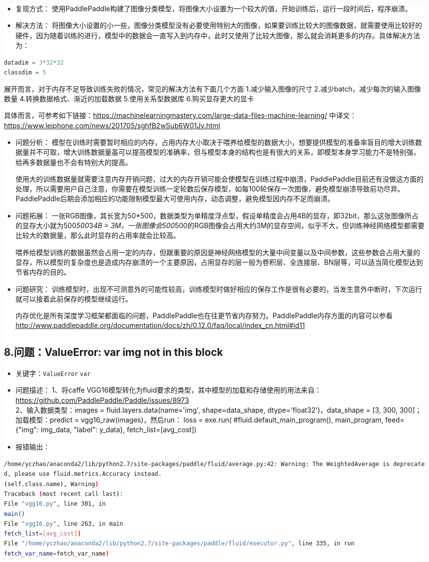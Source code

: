 + 复现方式：
使用PaddlePaddle构建了图像分类模型，将图像大小设置为一个较大的值，开始训练后，运行一段时间后，程序崩溃。

+ 解决方法：
将图像大小设置的小一些，图像分类模型没有必要使用特别大的图像，如果要训练比较大的图像数据，就需要使用比较好的硬件，因为随着训练的进行，模型中的数据会一直写入到内存中，此时又使用了比较大图像，那么就会消耗更多的内存。具体解决方法为：

```python
datadim = 3*32*32
classdim = 5
```
展开而言，对于内存不足导致训练失败的情况，常见的解决方法有下面几个方面
1.减少输入图像的尺寸
2.减少batch，减少每次的输入图像数量
4.转换数据格式、渐近的加载数据
5.使用关系型数据库
6.购买显存更大的显卡

具体而言，可参考如下链接：https://machinelearningmastery.com/large-data-files-machine-learning/
中译文：https://www.leiphone.com/news/201705/sghfB2wSub6W01Jy.html


+ 问题分析：
模型在训练时需要暂时相应的内存，占用内存大小取决于喂养给模型的数据大小，想要提供模型的准备率盲目的增大训练数据量并不可取，增大训练数据量虽可以提高模型的准确率，但与模型本身的结构也是有很大的关系，即模型本身学习能力不是特别强，给再多数据量也不会有特别大的提高。

    使用大的训练数据量就需要注意内存开销问题，过大的内存开销可能会使模型在训练过程中崩溃，PaddlePaddle目前还有没做这方面的处理，所以需要用户自己注意，你需要在模型训练一定轮数后保存模型，如每100轮保存一次图像，避免模型崩溃导致前功尽弃。PaddlePaddle后期会添加相应的功能限制模型最大可使用内存，动态调整，避免模型因内存不足而崩溃。

+ 问题拓展：
一张RGB图像，其长宽为50\*500，数据类型为单精度浮点型，假设单精度会占用4B的显存，即32bit，那么这张图像所占的显存大小就为500*500*3*4B = 3M，一张图像会500*500的RGB图像会占用大约3M的显存空间，似乎不大，但训练神经网络模型都需要比较大的数据量，那么此时显存的占用率就会比较高。

    喂养给模型训练的数据虽然会占用一定的内存，但跟重要的原因是神经网络模型的大量中间变量以及中间参数，这些参数会占用大量的显存，所以模型的复杂度也是造成内存崩溃的一个主要原因，占用显存的层一般为卷积层、全连接层、BN层等，可以适当简化模型达到节省内存的目的。


+ 问题研究：
训练模型时，出现不可测意外的可能性较高，训练模型时做好相应的保存工作是很有必要的，当发生意外中断时，下次运行就可以接着此前保存的模型继续运行。

    内存优化是所有深度学习框架都面临的问题，PaddlePaddle也在往更节省内存努力。PaddlePaddle内存方面的内容可以参看 http://www.paddlepaddle.org/documentation/docs/zh/0.12.0/faq/local/index_cn.html#id11

## 8.问题：ValueError: var img not in this block

+ 关键字：`ValueError` `var`

+ 问题描述：
1、将caffe VGG16模型转化为fluid要求的类型，其中模型的加载和存储使用的用法来自：https://github.com/PaddlePaddle/Paddle/issues/8973 <br>
2、输入数据类型：images = fluid.layers.data(name='img', shape=data_shape, dtype='float32')，data_shape = [3, 300, 300]；
加载模型：predict = vgg16_raw(images)，然后run：
loss = exe.run( #fluid.default_main_program(), main_program, feed={"img": img_data, "label": y_data}, fetch_list=[avg_cost])

+ 报错输出：
```bash
/home/yczhao/anaconda2/lib/python2.7/site-packages/paddle/fluid/average.py:42: Warning: The WeightedAverage is deprecated, please use fluid.metrics.Accuracy instead.
(self.class.name), Warning)
Traceback (most recent call last):
File "vgg16.py", line 301, in 
main()
File "vgg16.py", line 263, in main
fetch_list=[avg_cost])
File "/home/yczhao/anaconda2/lib/python2.7/site-packages/paddle/fluid/executor.py", line 335, in run
fetch_var_name=fetch_var_name)
```